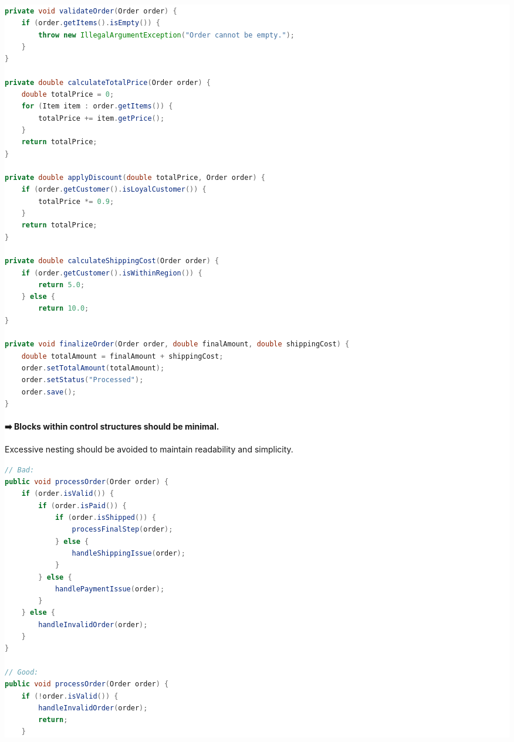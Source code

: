 ```java
private void validateOrder(Order order) {
    if (order.getItems().isEmpty()) {
        throw new IllegalArgumentException("Order cannot be empty.");
    }
}

private double calculateTotalPrice(Order order) {
    double totalPrice = 0;
    for (Item item : order.getItems()) {
        totalPrice += item.getPrice();
    }
    return totalPrice;
}

private double applyDiscount(double totalPrice, Order order) {
    if (order.getCustomer().isLoyalCustomer()) {
        totalPrice *= 0.9;
    }
    return totalPrice;
}

private double calculateShippingCost(Order order) {
    if (order.getCustomer().isWithinRegion()) {
        return 5.0;
    } else {
        return 10.0;
}

private void finalizeOrder(Order order, double finalAmount, double shippingCost) {
    double totalAmount = finalAmount + shippingCost;
    order.setTotalAmount(totalAmount);
    order.setStatus("Processed");
    order.save();
}
```

#### ➡️ Blocks within control structures should be minimal.

Excessive nesting should be avoided to maintain readability and simplicity.

```java
// Bad:
public void processOrder(Order order) {
    if (order.isValid()) {
        if (order.isPaid()) {
            if (order.isShipped()) {
                processFinalStep(order);
            } else {
                handleShippingIssue(order);
            }
        } else {
            handlePaymentIssue(order);
        }
    } else {
        handleInvalidOrder(order);
    }
}

// Good:
public void processOrder(Order order) {
    if (!order.isValid()) {
        handleInvalidOrder(order);
        return;
    }
```